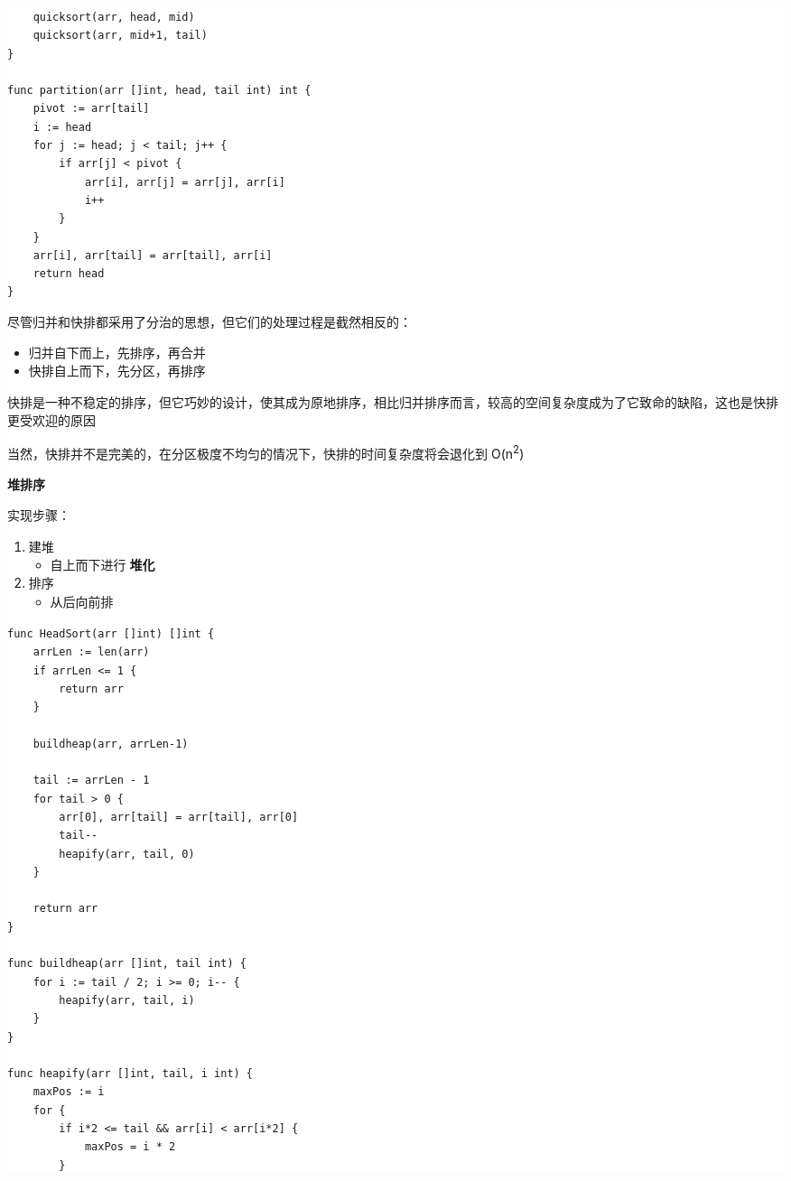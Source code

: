 ```Golang
	quicksort(arr, head, mid)
	quicksort(arr, mid+1, tail)
}

func partition(arr []int, head, tail int) int {
	pivot := arr[tail]
	i := head
	for j := head; j < tail; j++ {
		if arr[j] < pivot {
			arr[i], arr[j] = arr[j], arr[i]
			i++
		}
	}
	arr[i], arr[tail] = arr[tail], arr[i]
	return head
}
```

尽管归并和快排都采用了分治的思想，但它们的处理过程是截然相反的：

- 归并自下而上，先排序，再合并
- 快排自上而下，先分区，再排序

快排是一种不稳定的排序，但它巧妙的设计，使其成为原地排序，相比归并排序而言，较高的空间复杂度成为了它致命的缺陷，这也是快排更受欢迎的原因

当然，快排并不是完美的，在分区极度不均匀的情况下，快排的时间复杂度将会退化到 O(n<sup>2</sup>)

**堆排序**

实现步骤：

1. 建堆
   - 自上而下进行 **堆化**
2. 排序 
   - 从后向前排 

```Golang
func HeadSort(arr []int) []int {
	arrLen := len(arr)
	if arrLen <= 1 {
		return arr
	}

	buildheap(arr, arrLen-1)

	tail := arrLen - 1
	for tail > 0 {
		arr[0], arr[tail] = arr[tail], arr[0]
		tail--
		heapify(arr, tail, 0)
	}

	return arr
}

func buildheap(arr []int, tail int) {
	for i := tail / 2; i >= 0; i-- {
		heapify(arr, tail, i)
	}
}

func heapify(arr []int, tail, i int) {
	maxPos := i
	for {
		if i*2 <= tail && arr[i] < arr[i*2] {
			maxPos = i * 2
		}
```